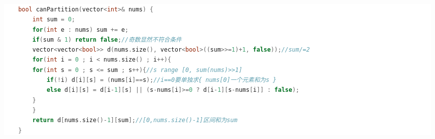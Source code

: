 ```c++
    bool canPartition(vector<int>& nums) {
        int sum = 0;
        for(int e : nums) sum += e;
        if(sum & 1) return false;//奇数显然不符合条件
        vector<vector<bool>> d(nums.size(), vector<bool>((sum>>=1)+1, false));//sum/=2
        for(int i = 0 ; i < nums.size() ; i++){
        for(int s = 0 ; s <= sum ; s++){//s range [0, sum(nums)>>1]
            if(!i) d[i][s] = (nums[i]==s);//i==0要单独求{ nums[0]一个元素和为s }
            else d[i][s] = d[i-1][s] || (s-nums[i]>=0 ? d[i-1][s-nums[i]] : false);
        }
        }
        return d[nums.size()-1][sum];//[0,nums.size()-1]区间和为sum
    }
```

